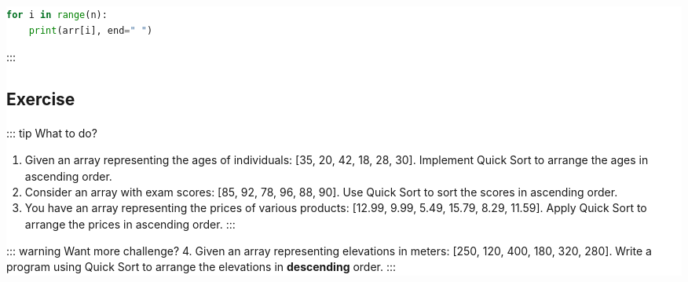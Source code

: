 ```python [Python] {1,5,18}
for i in range(n):
    print(arr[i], end=" ")
```
:::

## Exercise

::: tip What to do?
1. Given an array representing the ages of individuals: [35, 20, 42, 18, 28, 30]. Implement Quick Sort to arrange the ages in ascending order.
2. Consider an array with exam scores: [85, 92, 78, 96, 88, 90]. Use Quick Sort to sort the scores in ascending order.
3. You have an array representing the prices of various products: [12.99, 9.99, 5.49, 15.79, 8.29, 11.59]. Apply Quick Sort to arrange the prices in ascending order.
:::

::: warning Want more challenge?
4. Given an array representing elevations in meters: [250, 120, 400, 180, 320, 280]. Write a program using Quick Sort to arrange the elevations in __descending__ order.
:::





